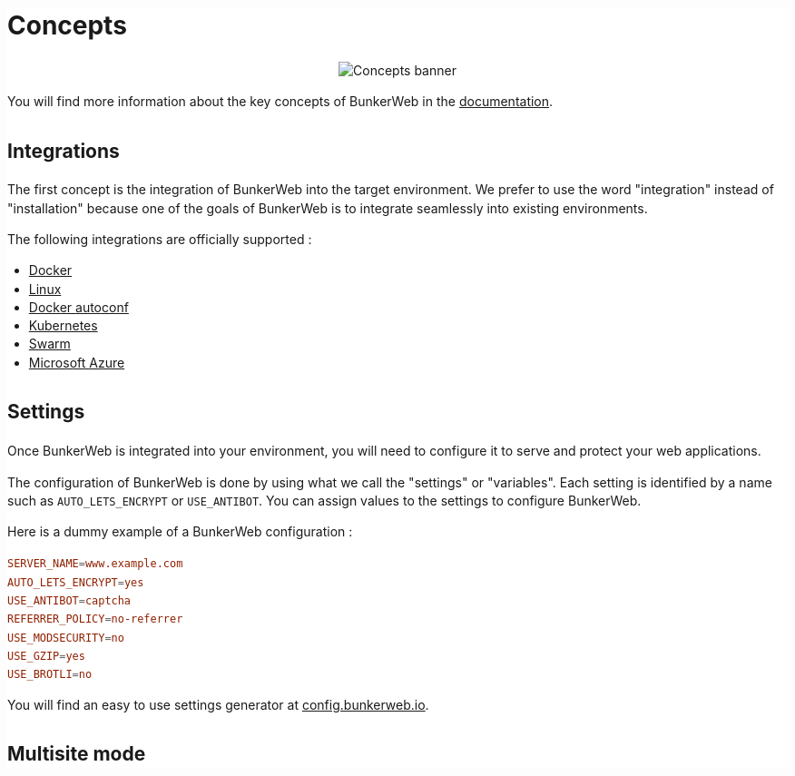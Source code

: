 # Concepts

<p align="center">
	<img alt="Concepts banner" src="https://github.com/bunkerity/bunkerweb/raw/v1.6.1/docs/assets/img/concepts.svg" />
</p>

You will find more information about the key concepts of BunkerWeb in the [documentation](https://docs.bunkerweb.io/1.6.1/concepts/?utm_campaign=self&utm_source=github).

## Integrations

The first concept is the integration of BunkerWeb into the target environment. We prefer to use the word "integration" instead of "installation" because one of the goals of BunkerWeb is to integrate seamlessly into existing environments.

The following integrations are officially supported :

- [Docker](https://docs.bunkerweb.io/1.6.1/integrations/?utm_campaign=self&utm_source=github#docker)
- [Linux](https://docs.bunkerweb.io/1.6.1/integrations/?utm_campaign=self&utm_source=github#linux)
- [Docker autoconf](https://docs.bunkerweb.io/1.6.1/integrations/?utm_campaign=self&utm_source=github#docker-autoconf)
- [Kubernetes](https://docs.bunkerweb.io/1.6.1/integrations/?utm_campaign=self&utm_source=github#kubernetes)
- [Swarm](https://docs.bunkerweb.io/1.6.1/integrations/?utm_campaign=self&utm_source=github#swarm)
- [Microsoft Azure](https://docs.bunkerweb.io/1.6.1/integrations/?utm_campaign=self&utm_source=github#microsoft-azure)

## Settings

Once BunkerWeb is integrated into your environment, you will need to configure it to serve and protect your web applications.

The configuration of BunkerWeb is done by using what we call the "settings" or "variables". Each setting is identified by a name such as `AUTO_LETS_ENCRYPT` or `USE_ANTIBOT`. You can assign values to the settings to configure BunkerWeb.

Here is a dummy example of a BunkerWeb configuration :

```conf
SERVER_NAME=www.example.com
AUTO_LETS_ENCRYPT=yes
USE_ANTIBOT=captcha
REFERRER_POLICY=no-referrer
USE_MODSECURITY=no
USE_GZIP=yes
USE_BROTLI=no
```

You will find an easy to use settings generator at [config.bunkerweb.io](https://config.bunkerweb.io/?utm_campaign=self&utm_source=github).

## Multisite mode
